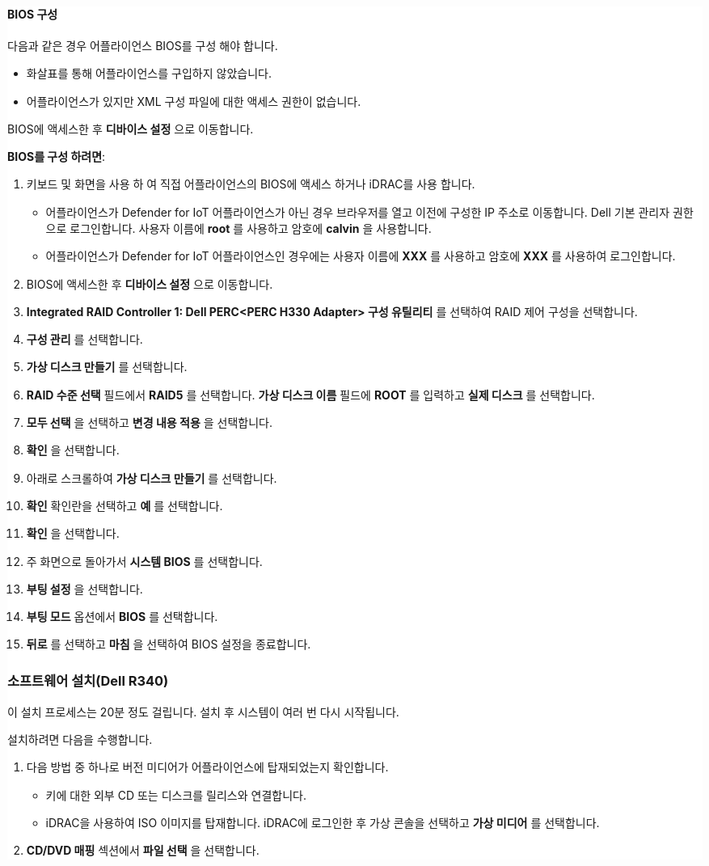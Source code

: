 #### <a name="configuring-the-bios"></a>BIOS 구성

다음과 같은 경우 어플라이언스 BIOS를 구성 해야 합니다.

- 화살표를 통해 어플라이언스를 구입하지 않았습니다.

- 어플라이언스가 있지만 XML 구성 파일에 대한 액세스 권한이 없습니다.

BIOS에 액세스한 후 **디바이스 설정** 으로 이동합니다.

**BIOS를 구성 하려면**:

1. 키보드 및 화면을 사용 하 여 직접 어플라이언스의 BIOS에 액세스 하거나 iDRAC를 사용 합니다.

   - 어플라이언스가 Defender for IoT 어플라이언스가 아닌 경우 브라우저를 열고 이전에 구성한 IP 주소로 이동합니다. Dell 기본 관리자 권한으로 로그인합니다. 사용자 이름에 **root** 를 사용하고 암호에 **calvin** 을 사용합니다.

   - 어플라이언스가 Defender for IoT 어플라이언스인 경우에는 사용자 이름에 **XXX** 를 사용하고 암호에 **XXX** 를 사용하여 로그인합니다.

1. BIOS에 액세스한 후 **디바이스 설정** 으로 이동합니다.

1. **Integrated RAID Controller 1: Dell PERC\<PERC H330 Adapter\> 구성 유틸리티** 를 선택하여 RAID 제어 구성을 선택합니다.

1. **구성 관리** 를 선택합니다.

1. **가상 디스크 만들기** 를 선택합니다.

1. **RAID 수준 선택** 필드에서 **RAID5** 를 선택합니다. **가상 디스크 이름** 필드에 **ROOT** 를 입력하고 **실제 디스크** 를 선택합니다.

1. **모두 선택** 을 선택하고 **변경 내용 적용** 을 선택합니다.

1. **확인** 을 선택합니다.

1. 아래로 스크롤하여 **가상 디스크 만들기** 를 선택합니다.

1. **확인** 확인란을 선택하고 **예** 를 선택합니다.

1. **확인** 을 선택합니다.

1. 주 화면으로 돌아가서 **시스템 BIOS** 를 선택합니다.

1. **부팅 설정** 을 선택합니다.

1. **부팅 모드** 옵션에서 **BIOS** 를 선택합니다.

1. **뒤로** 를 선택하고 **마침** 을 선택하여 BIOS 설정을 종료합니다.

### <a name="software-installation-dell-r340"></a>소프트웨어 설치(Dell R340)

이 설치 프로세스는 20분 정도 걸립니다. 설치 후 시스템이 여러 번 다시 시작됩니다.

설치하려면 다음을 수행합니다.

1. 다음 방법 중 하나로 버전 미디어가 어플라이언스에 탑재되었는지 확인합니다.

   - 키에 대한 외부 CD 또는 디스크를 릴리스와 연결합니다.

   - iDRAC을 사용하여 ISO 이미지를 탑재합니다. iDRAC에 로그인한 후 가상 콘솔을 선택하고 **가상 미디어** 를 선택합니다.

1. **CD/DVD 매핑** 섹션에서 **파일 선택** 을 선택합니다.
